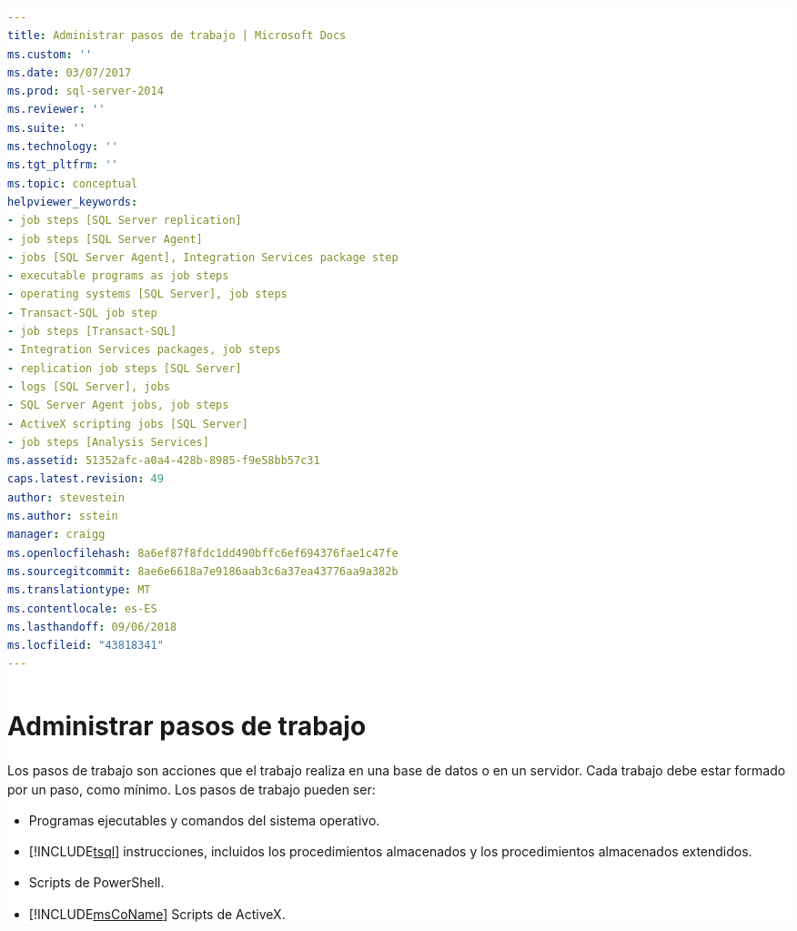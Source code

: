 ```yaml
---
title: Administrar pasos de trabajo | Microsoft Docs
ms.custom: ''
ms.date: 03/07/2017
ms.prod: sql-server-2014
ms.reviewer: ''
ms.suite: ''
ms.technology: ''
ms.tgt_pltfrm: ''
ms.topic: conceptual
helpviewer_keywords:
- job steps [SQL Server replication]
- job steps [SQL Server Agent]
- jobs [SQL Server Agent], Integration Services package step
- executable programs as job steps
- operating systems [SQL Server], job steps
- Transact-SQL job step
- job steps [Transact-SQL]
- Integration Services packages, job steps
- replication job steps [SQL Server]
- logs [SQL Server], jobs
- SQL Server Agent jobs, job steps
- ActiveX scripting jobs [SQL Server]
- job steps [Analysis Services]
ms.assetid: 51352afc-a0a4-428b-8985-f9e58bb57c31
caps.latest.revision: 49
author: stevestein
ms.author: sstein
manager: craigg
ms.openlocfilehash: 8a6ef87f8fdc1dd490bffc6ef694376fae1c47fe
ms.sourcegitcommit: 8ae6e6618a7e9186aab3c6a37ea43776aa9a382b
ms.translationtype: MT
ms.contentlocale: es-ES
ms.lasthandoff: 09/06/2018
ms.locfileid: "43818341"
---
```

# <a name="manage-job-steps"></a>Administrar pasos de trabajo
  Los pasos de trabajo son acciones que el trabajo realiza en una base de datos o en un servidor. Cada trabajo debe estar formado por un paso, como mínimo. Los pasos de trabajo pueden ser:  
  
-   Programas ejecutables y comandos del sistema operativo.  
  
-   [!INCLUDE[tsql](../../includes/tsql-md.md)] instrucciones, incluidos los procedimientos almacenados y los procedimientos almacenados extendidos.  
  
-   Scripts de PowerShell.  
  
-   [!INCLUDE[msCoName](../../includes/msconame-md.md)] Scripts de ActiveX.  
  